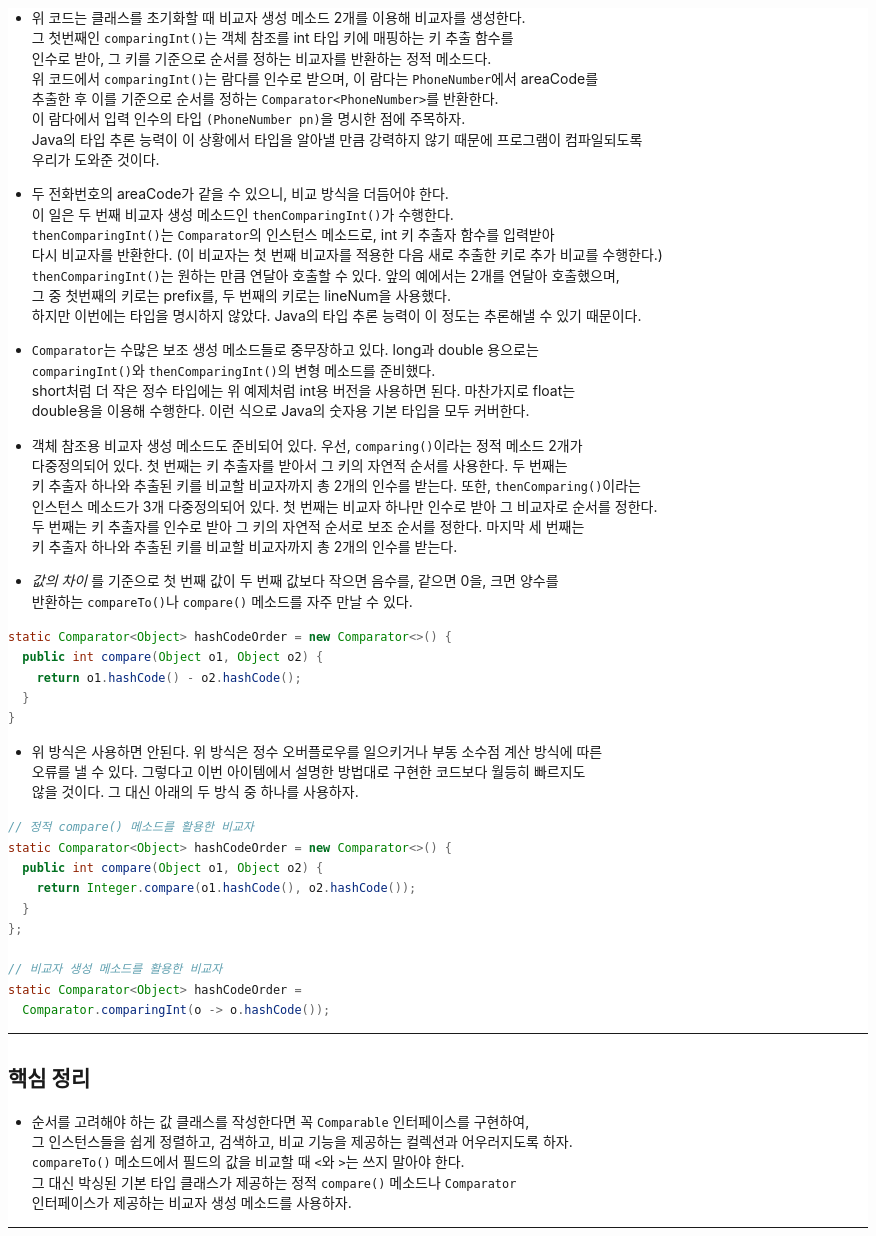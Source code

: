 - 위 코드는 클래스를 초기화할 때 비교자 생성 메소드 2개를 이용해 비교자를 생성한다.  
  그 첫번째인 `comparingInt()`는 객체 참조를 int 타입 키에 매핑하는 키 추출 함수를  
  인수로 받아, 그 키를 기준으로 순서를 정하는 비교자를 반환하는 정적 메소드다.  
  위 코드에서 `comparingInt()`는 람다를 인수로 받으며, 이 람다는 `PhoneNumber`에서 areaCode를  
  추출한 후 이를 기준으로 순서를 정하는 `Comparator<PhoneNumber>`를 반환한다.  
  이 람다에서 입력 인수의 타입 `(PhoneNumber pn)`을 명시한 점에 주목하자.  
  Java의 타입 추론 능력이 이 상황에서 타입을 알아낼 만큼 강력하지 않기 때문에 프로그램이 컴파일되도록  
  우리가 도와준 것이다.

- 두 전화번호의 areaCode가 같을 수 있으니, 비교 방식을 더듬어야 한다.  
  이 일은 두 번째 비교자 생성 메소드인 `thenComparingInt()`가 수행한다.  
  `thenComparingInt()`는 `Comparator`의 인스턴스 메소드로, int 키 추출자 함수를 입력받아  
  다시 비교자를 반환한다. (이 비교자는 첫 번째 비교자를 적용한 다음 새로 추출한 키로 추가 비교를 수행한다.)  
  `thenComparingInt()`는 원하는 만큼 연달아 호출할 수 있다. 앞의 예에서는 2개를 연달아 호출했으며,  
  그 중 첫번째의 키로는 prefix를, 두 번째의 키로는 lineNum을 사용했다.  
  하지만 이번에는 타입을 명시하지 않았다. Java의 타입 추론 능력이 이 정도는 추론해낼 수 있기 때문이다.

- `Comparator`는 수많은 보조 생성 메소드들로 중무장하고 있다. long과 double 용으로는  
  `comparingInt()`와 `thenComparingInt()`의 변형 메소드를 준비했다.  
  short처럼 더 작은 정수 타입에는 위 예제처럼 int용 버전을 사용하면 된다. 마찬가지로 float는  
  double용을 이용해 수행한다. 이런 식으로 Java의 숫자용 기본 타입을 모두 커버한다.

- 객체 참조용 비교자 생성 메소드도 준비되어 있다. 우선, `comparing()`이라는 정적 메소드 2개가  
  다중정의되어 있다. 첫 번째는 키 추출자를 받아서 그 키의 자연적 순서를 사용한다. 두 번째는  
  키 추출자 하나와 추출된 키를 비교할 비교자까지 총 2개의 인수를 받는다. 또한, `thenComparing()`이라는  
  인스턴스 메소드가 3개 다중정의되어 있다. 첫 번째는 비교자 하나만 인수로 받아 그 비교자로 순서를 정한다.  
  두 번째는 키 추출자를 인수로 받아 그 키의 자연적 순서로 보조 순서를 정한다. 마지막 세 번째는  
  키 추출자 하나와 추출된 키를 비교할 비교자까지 총 2개의 인수를 받는다.

- _값의 차이_ 를 기준으로 첫 번째 값이 두 번째 값보다 작으면 음수를, 같으면 0을, 크면 양수를  
  반환하는 `compareTo()`나 `compare()` 메소드를 자주 만날 수 있다.

```java
static Comparator<Object> hashCodeOrder = new Comparator<>() {
  public int compare(Object o1, Object o2) {
    return o1.hashCode() - o2.hashCode();
  }
}
```

- 위 방식은 사용하면 안된다. 위 방식은 정수 오버플로우를 일으키거나 부동 소수점 계산 방식에 따른  
  오류를 낼 수 있다. 그렇다고 이번 아이템에서 설명한 방법대로 구현한 코드보다 월등히 빠르지도  
  않을 것이다. 그 대신 아래의 두 방식 중 하나를 사용하자.

```java
// 정적 compare() 메소드를 활용한 비교자
static Comparator<Object> hashCodeOrder = new Comparator<>() {
  public int compare(Object o1, Object o2) {
    return Integer.compare(o1.hashCode(), o2.hashCode());
  }
};

// 비교자 생성 메소드를 활용한 비교자
static Comparator<Object> hashCodeOrder =
  Comparator.comparingInt(o -> o.hashCode());
```

---

## 핵심 정리

- 순서를 고려해야 하는 값 클래스를 작성한다면 꼭 `Comparable` 인터페이스를 구현하여,  
  그 인스턴스들을 쉽게 정렬하고, 검색하고, 비교 기능을 제공하는 컬렉션과 어우러지도록 하자.  
  `compareTo()` 메소드에서 필드의 값을 비교할 때 `<`와 `>`는 쓰지 말아야 한다.  
  그 대신 박싱된 기본 타입 클래스가 제공하는 정적 `compare()` 메소드나 `Comparator`  
  인터페이스가 제공하는 비교자 생성 메소드를 사용하자.

---
